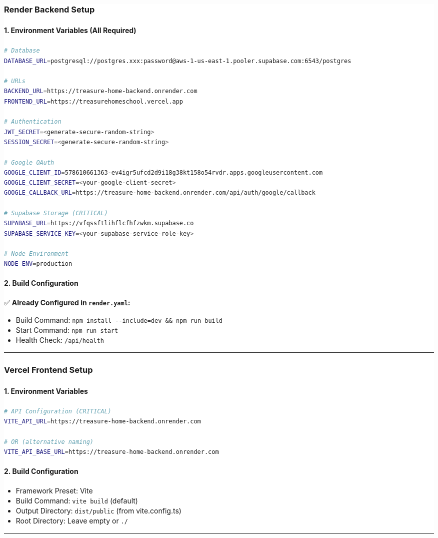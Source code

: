 ### Render Backend Setup

#### 1. Environment Variables (All Required)
```bash
# Database
DATABASE_URL=postgresql://postgres.xxx:password@aws-1-us-east-1.pooler.supabase.com:6543/postgres

# URLs
BACKEND_URL=https://treasure-home-backend.onrender.com
FRONTEND_URL=https://treasurehomeschool.vercel.app

# Authentication
JWT_SECRET=<generate-secure-random-string>
SESSION_SECRET=<generate-secure-random-string>

# Google OAuth
GOOGLE_CLIENT_ID=578610661363-ev4igr5ufcd2d9i18g38kt158o54rvdr.apps.googleusercontent.com
GOOGLE_CLIENT_SECRET=<your-google-client-secret>
GOOGLE_CALLBACK_URL=https://treasure-home-backend.onrender.com/api/auth/google/callback

# Supabase Storage (CRITICAL)
SUPABASE_URL=https://vfqssftlihflcfhfzwkm.supabase.co
SUPABASE_SERVICE_KEY=<your-supabase-service-role-key>

# Node Environment
NODE_ENV=production
```

#### 2. Build Configuration
✅ **Already Configured in `render.yaml`:**
- Build Command: `npm install --include=dev && npm run build`
- Start Command: `npm run start`
- Health Check: `/api/health`

---

### Vercel Frontend Setup

#### 1. Environment Variables
```bash
# API Configuration (CRITICAL)
VITE_API_URL=https://treasure-home-backend.onrender.com

# OR (alternative naming)
VITE_API_BASE_URL=https://treasure-home-backend.onrender.com
```

#### 2. Build Configuration
- Framework Preset: Vite
- Build Command: `vite build` (default)
- Output Directory: `dist/public` (from vite.config.ts)
- Root Directory: Leave empty or `./`

---